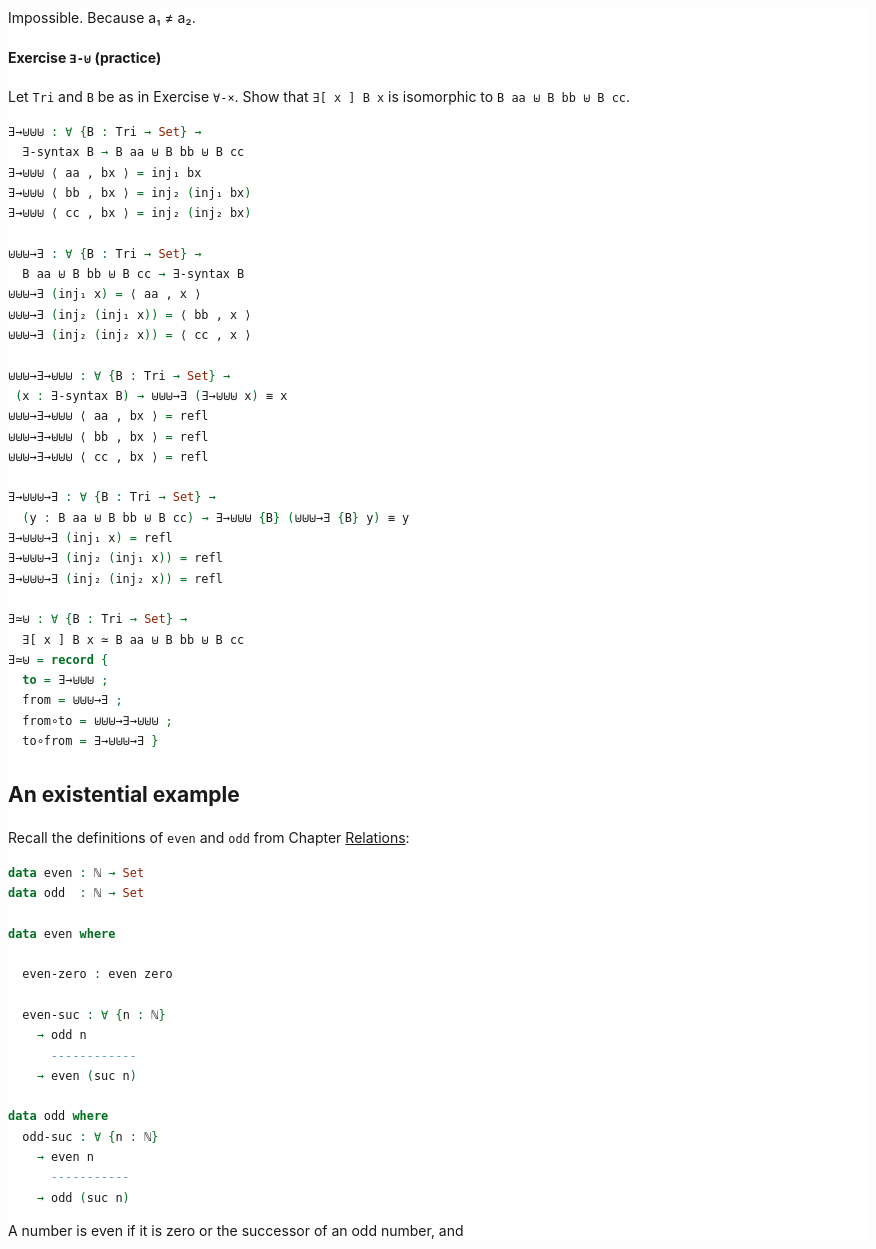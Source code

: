 Impossible. Because a₁ ≠ a₂.

#### Exercise `∃-⊎` (practice)

Let `Tri` and `B` be as in Exercise `∀-×`.
Show that `∃[ x ] B x` is isomorphic to `B aa ⊎ B bb ⊎ B cc`.

```agda
∃→⊎⊎⊎ : ∀ {B : Tri → Set} →
  ∃-syntax B → B aa ⊎ B bb ⊎ B cc
∃→⊎⊎⊎ ⟨ aa , bx ⟩ = inj₁ bx
∃→⊎⊎⊎ ⟨ bb , bx ⟩ = inj₂ (inj₁ bx)
∃→⊎⊎⊎ ⟨ cc , bx ⟩ = inj₂ (inj₂ bx)

⊎⊎⊎→∃ : ∀ {B : Tri → Set} →
  B aa ⊎ B bb ⊎ B cc → ∃-syntax B
⊎⊎⊎→∃ (inj₁ x) = ⟨ aa , x ⟩
⊎⊎⊎→∃ (inj₂ (inj₁ x)) = ⟨ bb , x ⟩
⊎⊎⊎→∃ (inj₂ (inj₂ x)) = ⟨ cc , x ⟩

⊎⊎⊎→∃→⊎⊎⊎ : ∀ {B : Tri → Set} →
 (x : ∃-syntax B) → ⊎⊎⊎→∃ (∃→⊎⊎⊎ x) ≡ x
⊎⊎⊎→∃→⊎⊎⊎ ⟨ aa , bx ⟩ = refl
⊎⊎⊎→∃→⊎⊎⊎ ⟨ bb , bx ⟩ = refl
⊎⊎⊎→∃→⊎⊎⊎ ⟨ cc , bx ⟩ = refl

∃→⊎⊎⊎→∃ : ∀ {B : Tri → Set} →
  (y : B aa ⊎ B bb ⊎ B cc) → ∃→⊎⊎⊎ {B} (⊎⊎⊎→∃ {B} y) ≡ y
∃→⊎⊎⊎→∃ (inj₁ x) = refl
∃→⊎⊎⊎→∃ (inj₂ (inj₁ x)) = refl
∃→⊎⊎⊎→∃ (inj₂ (inj₂ x)) = refl

∃≃⊎ : ∀ {B : Tri → Set} →
  ∃[ x ] B x ≃ B aa ⊎ B bb ⊎ B cc
∃≃⊎ = record {
  to = ∃→⊎⊎⊎ ;
  from = ⊎⊎⊎→∃ ;
  from∘to = ⊎⊎⊎→∃→⊎⊎⊎ ;
  to∘from = ∃→⊎⊎⊎→∃ }
```


## An existential example

Recall the definitions of `even` and `odd` from
Chapter [Relations](/Relations/):
```agda
data even : ℕ → Set
data odd  : ℕ → Set

data even where

  even-zero : even zero

  even-suc : ∀ {n : ℕ}
    → odd n
      ------------
    → even (suc n)

data odd where
  odd-suc : ∀ {n : ℕ}
    → even n
      -----------
    → odd (suc n)
```
A number is even if it is zero or the successor of an odd number, and